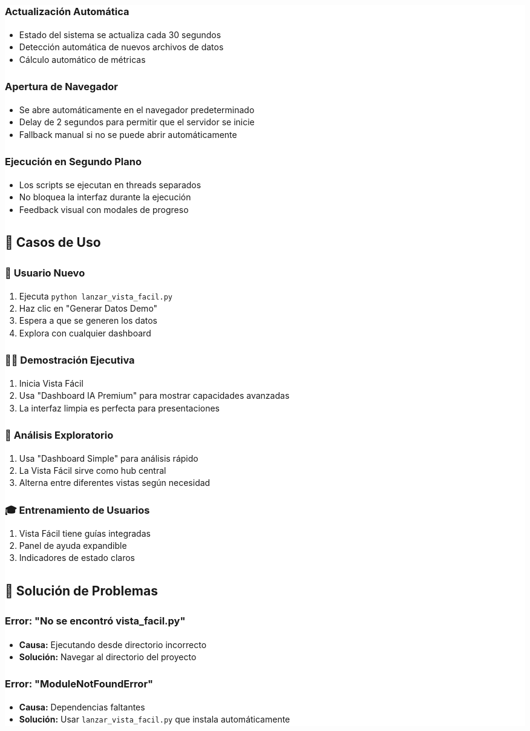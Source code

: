 ### Actualización Automática
- Estado del sistema se actualiza cada 30 segundos
- Detección automática de nuevos archivos de datos
- Cálculo automático de métricas

### Apertura de Navegador
- Se abre automáticamente en el navegador predeterminado
- Delay de 2 segundos para permitir que el servidor se inicie
- Fallback manual si no se puede abrir automáticamente

### Ejecución en Segundo Plano
- Los scripts se ejecutan en threads separados
- No bloquea la interfaz durante la ejecución
- Feedback visual con modales de progreso

## 🧪 Casos de Uso

### 👤 **Usuario Nuevo**
1. Ejecuta `python lanzar_vista_facil.py`
2. Haz clic en "Generar Datos Demo"
3. Espera a que se generen los datos
4. Explora con cualquier dashboard

### 👨‍💼 **Demostración Ejecutiva**
1. Inicia Vista Fácil
2. Usa "Dashboard IA Premium" para mostrar capacidades avanzadas
3. La interfaz limpia es perfecta para presentaciones

### 🔬 **Análisis Exploratorio**
1. Usa "Dashboard Simple" para análisis rápido
2. La Vista Fácil sirve como hub central
3. Alterna entre diferentes vistas según necesidad

### 🎓 **Entrenamiento de Usuarios**
1. Vista Fácil tiene guías integradas
2. Panel de ayuda expandible
3. Indicadores de estado claros

## 🚨 Solución de Problemas

### Error: "No se encontró vista_facil.py"
- **Causa:** Ejecutando desde directorio incorrecto
- **Solución:** Navegar al directorio del proyecto

### Error: "ModuleNotFoundError"
- **Causa:** Dependencias faltantes
- **Solución:** Usar `lanzar_vista_facil.py` que instala automáticamente
